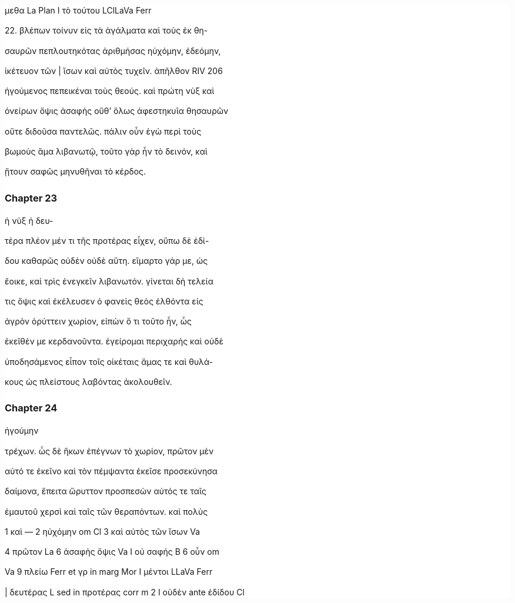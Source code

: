 μεθα La Plan Ι τὸ τούτου LClLaVa Ferr</note>



<pb n="21"/>



<p>22. βλέπων τοίνυν εἰς τὰ ἀγάλματα καὶ τοὺς ἐκ θη-

σαυρῶν πεπλουτηκότας ἀριθμήσας ηὐχόμην, ἐδεόμην,

ἱκέτευον τῶν | ἴσων καὶ αὐτὸς τυχεῖν. ἀπῆλθον <note type="marginal">RIV 206</note>

ἡγούμενος πεπεικέναι τοὺς θεούς. καὶ πρώτη νὺξ καὶ

ὀνείρων ὄψις ἀσαφὴς οὔθ’ ὅλως ἀφεστηκυῖα θησαυρῶν <lb n="5"/>

οὔτε διδοῦσα παντελῶς. πάλιν οὖν ἐγὼ περὶ τοὺς

βωμοὺς ἅμα λιβανωτῷ, τοῦτο γὰρ ἦν τὸ δεινόν, καὶ

ᾔτουν σαφῶς μηνυθῆναι τὸ κέρδος.</p>


### Chapter 23

<p>ἡ νὺξ ἡ δευ-

τέρα πλέον μέν τι τῆς προτέρας εἶχεν, οὔπω δὲ ἐδί-

δου καθαρῶς οὐδὲν οὐδὲ αὕτη. εἵμαρτο γάρ με, ὡς <lb n="10"/>

ἔοικε, καὶ τρὶς ἐνεγκεῖν λιβανωτόν. γίνεται δὴ τελεία

τις ὄψις καὶ ἐκέλευσεν ὁ φανεὶς θεὸς ἐλθόντα εἰς

ἀγρὸν ὀρύττειν χωρίον, εἰπὼν ὅ τι τοῦτο ἦν, ὧς

ἐκεῖθέν με κερδανοῦντα. ἐγείρομαι περιχαρὴς καὶ οὐδὲ

ὑποδησάμενος εἶπον τοῖς οἰκέταις ἄμας τε καὶ θυλά- <lb n="15"/>

κους ὡς πλείστους λαβόντας ἀκολουθεῖν.</p>


### Chapter 24

<p>ἡγούμην

τρέχων. ὧς δὲ ἥκων ἐπέγνων τὸ χωρίον, πρῶτον μὲν

αὐτό τε ἐκεῖνο καὶ τὸν πέμψαντα ἐκεῖσε προσεκύνησα

δαίμονα, ἔπειτα ὤρυττον προσπεσὼν αὐτός τε ταῖς

ἐμαυτοῦ χερσὶ καὶ ταῖς τῶν θεραπόντων. καὶ πολὺς <lb n="20"/>

<note type="footnote">1 καὶ — 2 ηὐχόμην om Cl 3 καὶ αὐτὸς τῶν ἴσων Va

4 πρῶτον La 6 ἀσαφὴς ὄψις Va Ι οὐ σαφής Β 6 οὖν om

Va 9 πλείω Ferr et γρ in marg Mor Ι μέντοι LLaVa Ferr

| δευτέρας L sed in προτέρας corr m 2 Ι οὐδὲν ante ἐδίδου Cl
